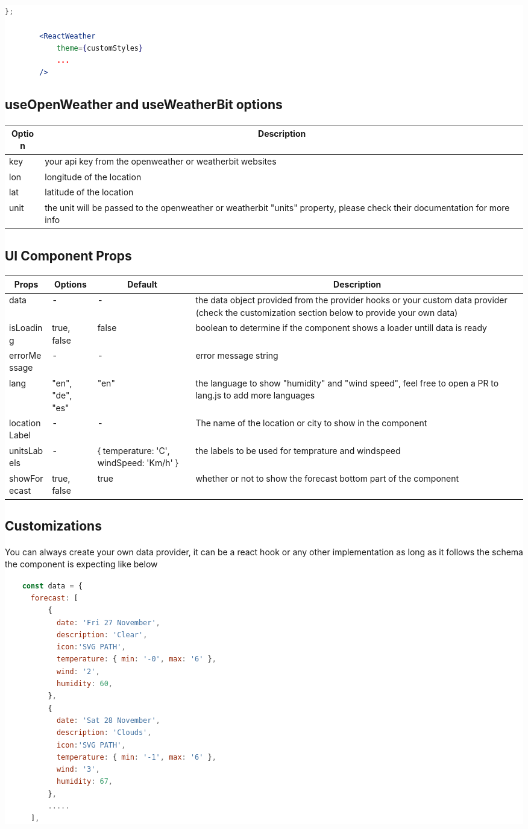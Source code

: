 ```jsx
};

		<ReactWeather
			theme={customStyles}
			...
		/>
```

## useOpenWeather and useWeatherBit options

| Option | Description                                                                                                               |
| ------ | ------------------------------------------------------------------------------------------------------------------------- |
| key    | your api key from the openweather or weatherbit websites                                                                  |
| lon    | longitude of the location                                                                                                 |
| lat    | latitude of the location                                                                                                  |
| unit   | the unit will be passed to the openweather or weatherbit "units" property, please check their documentation for more info |

## UI Component Props

| Props         | Options          | Default                                 | Description                                                                                                                                    |
| ------------- | ---------------- | --------------------------------------- | ---------------------------------------------------------------------------------------------------------------------------------------------- |
| data          | -                | -                                       | the data object provided from the provider hooks or your custom data provider (check the customization section below to provide your own data) |
| isLoading     | true, false      | false                                   | boolean to determine if the component shows a loader untill data is ready                                                                      |
| errorMessage  | -                | -                                       | error message string                                                                                                                           |
| lang          | "en", "de", "es" | "en"                                    | the language to show "humidity" and "wind speed", feel free to open a PR to lang.js to add more languages                                      |
| locationLabel | -                | -                                       | The name of the location or city to show in the component                                                                                      |
| unitsLabels   | -                | { temperature: 'C', windSpeed: 'Km/h' } | the labels to be used for temprature and windspeed                                                                                             |
| showForecast  | true, false      | true                                    | whether or not to show the forecast bottom part of the component                                                                               |

## Customizations

You can always create your own data provider, it can be a react hook or any other implementation as long as it follows the schema the component is expecting like below

```js
    const data = {
      forecast: [
          {
            date: 'Fri 27 November',
            description: 'Clear',
            icon:'SVG PATH',
            temperature: { min: '-0', max: '6' },
            wind: '2',
            humidity: 60,
          },
          {
            date: 'Sat 28 November',
            description: 'Clouds',
            icon:'SVG PATH',
            temperature: { min: '-1', max: '6' },
            wind: '3',
            humidity: 67,
          },
          .....
      ],
```